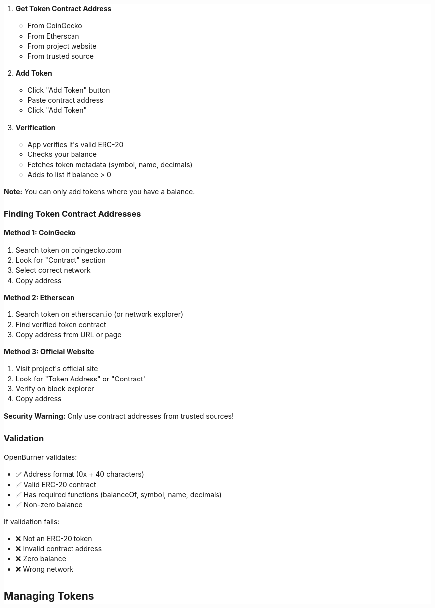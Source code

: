 1. **Get Token Contract Address**
   - From CoinGecko
   - From Etherscan
   - From project website
   - From trusted source

2. **Add Token**
   - Click "Add Token" button
   - Paste contract address
   - Click "Add Token"

3. **Verification**
   - App verifies it's valid ERC-20
   - Checks your balance
   - Fetches token metadata (symbol, name, decimals)
   - Adds to list if balance > 0

**Note:** You can only add tokens where you have a balance.

### Finding Token Contract Addresses

**Method 1: CoinGecko**
1. Search token on coingecko.com
2. Look for "Contract" section
3. Select correct network
4. Copy address

**Method 2: Etherscan**
1. Search token on etherscan.io (or network explorer)
2. Find verified token contract
3. Copy address from URL or page

**Method 3: Official Website**
1. Visit project's official site
2. Look for "Token Address" or "Contract"
3. Verify on block explorer
4. Copy address

**Security Warning:** Only use contract addresses from trusted sources!

### Validation

OpenBurner validates:
- ✅ Address format (0x + 40 characters)
- ✅ Valid ERC-20 contract
- ✅ Has required functions (balanceOf, symbol, name, decimals)
- ✅ Non-zero balance

If validation fails:
- ❌ Not an ERC-20 token
- ❌ Invalid contract address
- ❌ Zero balance
- ❌ Wrong network

## Managing Tokens
